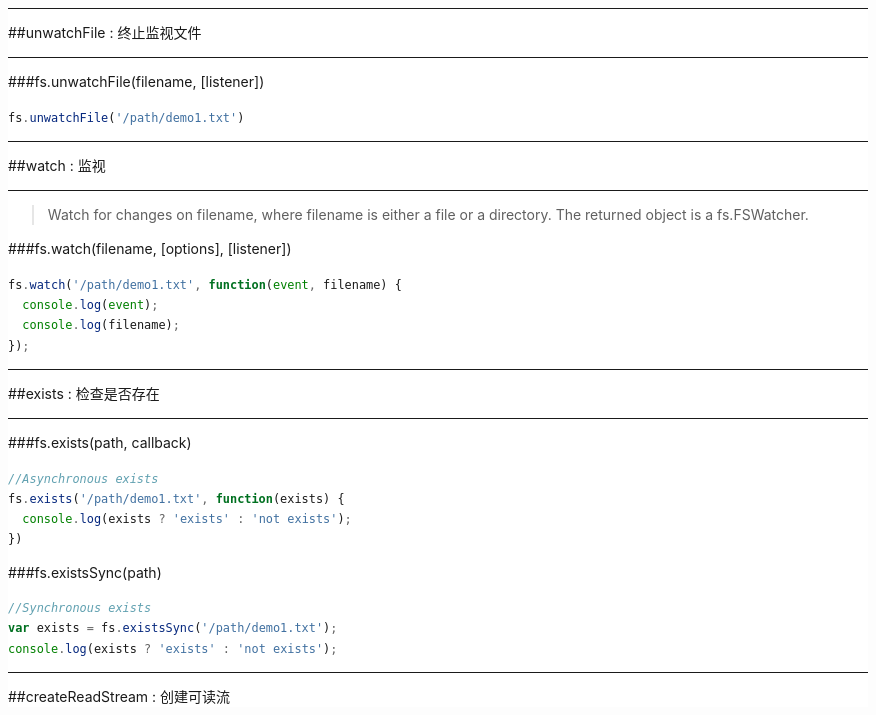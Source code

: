 
----------

##unwatchFile : 终止监视文件


----------

###fs.unwatchFile(filename, [listener])

```js
fs.unwatchFile('/path/demo1.txt')
```


----------

##watch : 监视


----------

>Watch for changes on filename, where filename is either a file or a directory. The returned object is a fs.FSWatcher.

###fs.watch(filename, [options], [listener])

```js
fs.watch('/path/demo1.txt', function(event, filename) {
  console.log(event);
  console.log(filename);
});
```


----------

##exists : 检查是否存在


----------

###fs.exists(path, callback)

```js
//Asynchronous exists
fs.exists('/path/demo1.txt', function(exists) {
  console.log(exists ? 'exists' : 'not exists');
})
```

###fs.existsSync(path)

```js
//Synchronous exists
var exists = fs.existsSync('/path/demo1.txt');
console.log(exists ? 'exists' : 'not exists');
```


----------

##createReadStream : 创建可读流
